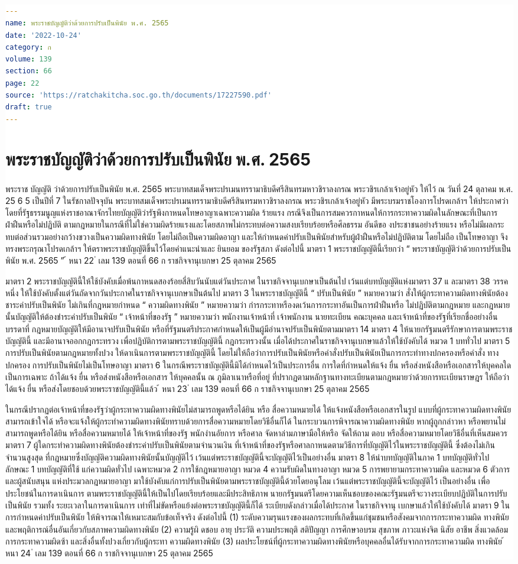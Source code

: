 ```yaml
---
name: พระราชบัญญัติว่าด้วยการปรับเป็นพินัย พ.ศ. 2565
date: '2022-10-24'
category: ก
volume: 139
section: 66
page: 22
source: 'https://ratchakitcha.soc.go.th/documents/17227590.pdf'
draft: true
---
```


# พระราชบัญญัติว่าด้วยการปรับเป็นพินัย พ.ศ. 2565

พระราช บัญญัติ ว่าด้วยการปรับเป็นพินัย พ.ศ. 2565 พระบาทสมเด็จพระปรเมนทรรามาธิบดีศรีสินทรมหาวชิราลงกรณ พระวชิรเกล้าเจ้าอยู่หัว ให้ไว้ ณ วันที่ 24 ตุลาคม พ.ศ. 25 6 5 เป็นปีที่ 7 ในรัชกาลปัจจุบัน พระบาทสมเด็จพระปรเมนทรรามาธิบดีศรีสินทรมหาวชิราลงกรณ พระวชิรเกล้าเจ้าอยู่หัว มีพระบรมราชโองการโปรดเกล้าฯ ให้ประกาศว่า โดยที่รัฐธรรมนูญแห่งราชอาณาจักรไทยบัญญัติว่ารัฐพึงกาหนดโทษอาญาเฉพาะความผิด ร้ายแรง กรณีจึงเป็นการสมควรกาหนดให้การกระทาความผิดในลักษณะที่เป็นการฝ่าฝืนหรือไม่ปฏิบัติ ตามกฎหมายในกรณีที่ไม่ใช่ความผิดร้ายแรงและโดยสภาพไม่กระทบต่อความสงบเรียบร้อยหรือศีลธรรม อันดีขอ งประชาชนอย่างร้ายแรง หรือไม่มีผลกระทบต่อส่วนรวมอย่างกว้างขวางเป็นความผิดทางพินัย โดยไม่ถือเป็นความผิดอาญา และให้กำหนดค่าปรับเป็นพินัยสำหรับผู้ฝ่าฝืนหรือไม่ปฏิบัติตาม โดยไม่ถือ เป็นโทษอาญา จึงทรงพระกรุณาโปรดเกล้าฯ ให้ตราพระราชบัญญัติขึ้นไว้โดยคำแนะนำและ ยินยอม ของรัฐสภา ดังต่อไปนี้ มาตรา 1 พระราชบัญญัตินี้เรียกว่า “ พระราชบัญญัติว่าด้วยการปรับเป็นพินัย พ.ศ. 2565 ” ้ หนา 22 ่ เลม 139 ตอนที่ 66 ก ราชกิจจานุเบกษา 25 ตุลาคม 2565

มาตรา 2 พระราชบัญญัตินี้ให้ใช้บังคับเมื่อพ้นกาหนดสองร้อยสี่สิบวันนับแต่วันประกาศ ในราชกิจจานุเบกษาเป็นต้นไป เว้นแต่บทบัญญัติแห่งมาตรา 37 แ ละมาตรา 38 วรรคหนึ่ง ให้ใช้บังคับตั้งแต่วันถัดจากวันประกาศในราชกิจจานุเบกษาเป็นต้นไป มาตรา 3 ในพระราชบัญญัตินี้ “ ปรับเป็นพินัย ” หมายความว่า สั่งให้ผู้กระทาความผิดทางพินัยต้องชาระค่าปรับเป็นพินัย ไม่เกินที่กฎหมายกำหนด “ ความผิดทางพินัย ” หมายความว่า กำรกระทาหรืองดเว้นการกระทาอันเป็นการฝ่าฝืนหรือ ไม่ปฏิบัติตามกฎหมาย และกฎหมายนั้นบัญญัติให้ต้องชำระค่าปรับเป็นพินัย “ เจ้าหน้าที่ของรัฐ ” หมายความว่า พนักงานเจ้าหน้าที่ เจ้าพนักงาน นายทะเบียน คณะบุคคล และเจ้าหน้าที่ของรัฐที่เรียกชื่ออย่างอื่น บรรดาที่ กฎหมายบัญญัติให้มีอานาจปรับเป็นพินัย หรือที่รัฐมนตรีประกาศกำหนดให้เป็นผู้มีอำนาจปรับเป็นพินัยตามมาตรา 14 มาตรา 4 ให้นายกรัฐมนตรีรักษาการตามพระราชบัญญัตินี้ และมีอานาจออกกฎกระทรวง เพื่อปฏิบัติการตามพระราชบัญญัตินี้ กฎกระทรวงนั้น เมื่อได้ประกาศในราชกิจจานุเบกษาแล้วให้ใช้บังคับได้ หมวด 1 บททั่วไป มาตรา 5 การปรับเป็นพินัยตามกฎหมายทั้งปวง ให้ดาเนินการตามพระราชบัญญัตินี้ โดยไม่ให้ถือว่าการปรับเป็นพินัยหรือคำสั่งปรับเป็นพินัยเป็นการกระทำทางปกครองหรือคำสั่ง ทางปกครอง การปรับเป็นพินัยไม่เป็นโทษอาญา มาตรา 6 ในกรณีพระราชบัญญัตินี้มิได้กำหนดไว้เป็นประการอื่น การใดที่กำหนดให้แจ้ง ยื่น หรือส่งหนังสือหรือเอกสารให้บุคคลใดเป็นการเฉพาะ ถ้าได้แจ้ง ยื่น หรือส่งหนังสือหรือเอกสาร ให้บุคคลนั้น ณ ภูมิลาเนาหรือที่อยู่ ที่ปรากฏตามหลักฐานทางทะเบียนตามกฎหมายว่าด้วยการทะเบียนราษฎร ให้ถือว่าได้แจ้ง ยื่น หรือส่งโดยชอบด้วยพระราชบัญญัตินี้แล้ว ้ หนา 23 ่ เลม 139 ตอนที่ 66 ก ราชกิจจานุเบกษา 25 ตุลาคม 2565

ในกรณีปรากฏต่อเจ้าหน้าที่ของรัฐว่าผู้กระทาความผิดทางพินัยไม่สามารถพูดหรือได้ยิน หรือ สื่อความหมายได้ ให้แจ้งหนังสือหรือเอกสารในรูป แบบที่ผู้กระทาความผิดทางพินัยสามารถเข้าใจได้ หรือจะแจ้งให้ผู้กระทำความผิดทางพินัยทราบด้วยการสื่อความหมายโดยวิธีอื่นก็ได้ ในกระบวนการพิจารณาความผิดทางพินัย หากผู้ถูกกล่าวหา หรือพยานไม่สามารถพูดหรือได้ยิน หรือสื่อความหมายได้ ให้เจ้าหน้าที่ของรัฐ พนักงำนอัยการ หรือศาล จัดหาล่ามภาษามือให้หรือ จัดให้ถาม ตอบ หรือสื่อความหมายโดยวิธีอื่นที่เห็นสมควร มาตรา 7 ผู้ใดกระทำความผิดทางพินัยต้องชำระค่าปรับเป็นพินัยตามจำนวนเงิน ที่เจ้าหน้าที่ของรัฐหรือศาลกาหนดตามวิธีการที่บัญญัติไว้ในพระราชบัญญัตินี้ ซึ่งต้องไม่เกินจำนวนสูงสุด ที่กฎหมายซึ่งบัญญัติความผิดทางพินัยนั้นบัญญัติไว้ เว้นแต่พระราชบัญญัตินี้จะบัญญัติไว้เป็นอย่างอื่น มาตรา 8 ให้นำบทบัญญัติในภาค 1 บทบัญญัติทั่วไป ลักษณะ 1 บทบัญญัติที่ใช้ แก่ความผิดทั่วไป เฉพาะหมวด 2 การใช้กฎหมายอาญา หมวด 4 ความรับผิดในทางอาญา หมวด 5 การพยายามกระทาความผิด และหมวด 6 ตัวการและผู้สนับสนุน แห่งประมวลกฎหมายอาญา มาใช้บังคับแก่การปรับเป็นพินัยตามพระราชบัญญัตินี้ด้วยโดยอนุโลม เว้นแต่พระราชบัญญัตินี้จะบัญญัติไว้ เป็นอย่างอื่น เพื่อประโยชน์ในการดาเนินการ ตามพระราชบัญญัตินี้ให้เป็นไปโดยเรียบร้อยและมีประสิทธิภาพ นายกรัฐมนตรีโดยความเห็นชอบของคณะรัฐมนตรีจะวางระเบียบปฏิบัติในการปรับเป็นพินัย รวมทั้ง ระยะเวลาในการดาเนินการ เท่าที่ไม่ขัดหรือแย้งต่อพระราชบัญญัตินี้ก็ได้ ระเบียบดังกล่าวเมื่อได้ประกาศ ในราชกิจจานุ เบกษาแล้วให้ใช้บังคับได้ มาตรา 9 ในการกำหนดค่าปรับเป็นพินัย ให้พิจารณาให้เหมาะสมกับข้อเท็จจริง ดังต่อไปนี้ (1) ระดับความรุนแรงของผลกระทบที่เกิดขึ้นแก่ชุมชนหรือสังคมจากการกระทาความผิด ทางพินัย และพฤติการณ์อื่นอันเกี่ยวกับสภาพความผิดทางพินัย (2) ความรู้ผิ ดชอบ อายุ ประวัติ ความประพฤติ สติปัญญา การศึกษาอบรม สุขภาพ ภาวะแห่งจิต นิสัย อาชีพ สิ่งแวดล้อม การกระทาความผิดซ้า และสิ่งอื่นทั้งปวงเกี่ยวกับผู้กระทา ความผิดทางพินัย (3) ผลประโยชน์ที่ผู้กระทาความผิดทางพินัยหรือบุคคลอื่นได้รับจากการกระทาความผิด ทางพินัย ้ หนา 24 ่ เลม 139 ตอนที่ 66 ก ราชกิจจานุเบกษา 25 ตุลาคม 2565
